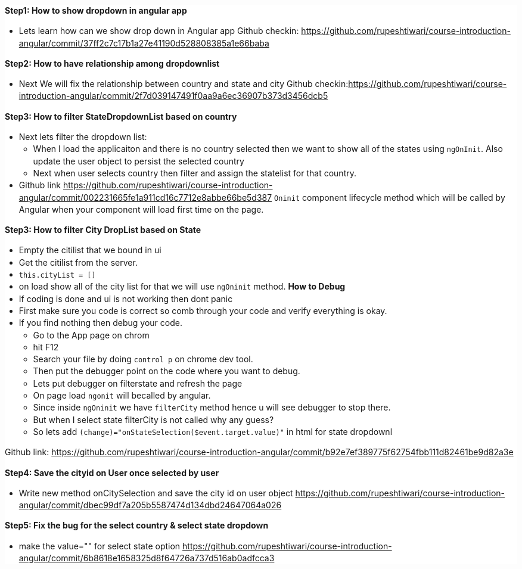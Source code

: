 **Step1: How to show dropdown in angular app**

- Lets learn how can we show drop down in Angular app
  Github checkin: https://github.com/rupeshtiwari/course-introduction-angular/commit/37ff2c7c17b1a27e41190d528808385a1e66baba

**Step2: How to have relationship among dropdownlist**

- Next We will fix the relationship between country and state and city
  Github checkin:https://github.com/rupeshtiwari/course-introduction-angular/commit/2f7d039147491f0aa9a6ec36907b373d3456dcb5

**Step3: How to filter StateDropdownList based on country**

- Next lets filter the dropdown list:
  - When I load the applicaiton and there is no country selected then we want to show all of the states using `ngOnInit`. Also update the user object to persist the selected country
  - Next when user selects country then filter and assign the statelist for that country.
- Github link https://github.com/rupeshtiwari/course-introduction-angular/commit/002231665fe1a911cd16c7712e8abbe66be5d387
  `Oninit` component lifecycle method which will be called by Angular when your component will load first time on the page.

**Step3: How to filter City DropList based on State**

- Empty the citilist that we bound in ui
- Get the citilist from the server.
- `this.cityList = []`
- on load show all of the city list for that we will use `ngOninit` method.
  **How to Debug**
- If coding is done and ui is not working then dont panic
- First make sure you code is correct so comb through your code and verify everything is okay.
- If you find nothing then debug your code.
  - Go to the App page on chrom
  - hit F12
  - Search your file by doing `control p` on chrome dev tool.
  - Then put the debugger point on the code where you want to debug.
  - Lets put debugger on filterstate and refresh the page
  - On page load `ngonit` will becalled by angular.
  - Since inside `ngOninit` we have `filterCity` method hence u will see debugger to stop there.
  - But when I select state filterCity is not called why any guess?
  - So lets add `(change)="onStateSelection($event.target.value)"` in html for state dropdownl

Github link: https://github.com/rupeshtiwari/course-introduction-angular/commit/b92e7ef389775f62754fbb111d82461be9d82a3e

**Step4: Save the cityid on User once selected by user**

- Write new method onCitySelection and save the city id on user object
  https://github.com/rupeshtiwari/course-introduction-angular/commit/dbec99df7a205b5587474d134dbd24647064a026

**Step5: Fix the bug for the select country & select state dropdown**

- make the value="" for select state option
  https://github.com/rupeshtiwari/course-introduction-angular/commit/6b8618e1658325d8f64726a737d516ab0adfcca3
